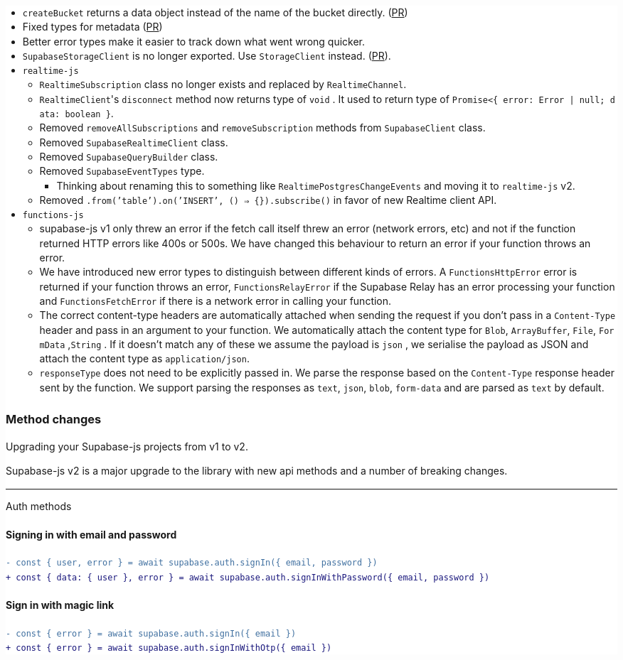   - `createBucket` returns a data object instead of the name of the bucket directly. ([PR](https://github.com/supabase/storage-js/pull/89))
  - Fixed types for metadata ([PR](https://github.com/supabase/storage-js/pull/90))
  - Better error types make it easier to track down what went wrong quicker.
  - `SupabaseStorageClient` is no longer exported. Use `StorageClient` instead. ([PR](https://github.com/supabase/storage-js/pull/92)).
- `realtime-js`
  - `RealtimeSubscription` class no longer exists and replaced by `RealtimeChannel`.
  - `RealtimeClient`'s `disconnect` method now returns type of `void` . It used to return type of `Promise<{ error: Error | null; data: boolean }`.
  - Removed `removeAllSubscriptions` and `removeSubscription` methods from `SupabaseClient` class.
  - Removed `SupabaseRealtimeClient` class.
  - Removed `SupabaseQueryBuilder` class.
  - Removed `SupabaseEventTypes` type.
    - Thinking about renaming this to something like `RealtimePostgresChangeEvents` and moving it to `realtime-js` v2.
  - Removed `.from(’table’).on(’INSERT’, () ⇒ {}).subscribe()` in favor of new Realtime client API.
- `functions-js`
  - supabase-js v1 only threw an error if the fetch call itself threw an error (network errors, etc) and not if the function returned HTTP errors like 400s or 500s. We have changed this behaviour to return an error if your function throws an error.
  - We have introduced new error types to distinguish between different kinds of errors. A `FunctionsHttpError` error is returned if your function throws an error, `FunctionsRelayError` if the Supabase Relay has an error processing your function and `FunctionsFetchError` if there is a network error in calling your function.
  - The correct content-type headers are automatically attached when sending the request if you don’t pass in a `Content-Type` header and pass in an argument to your function. We automatically attach the content type for `Blob`, `ArrayBuffer`, `File`, `FormData` ,`String` . If it doesn’t match any of these we assume the payload is `json` , we serialise the payload as JSON and attach the content type as `application/json`.
  - `responseType` does not need to be explicitly passed in. We parse the response based on the `Content-Type` response header sent by the function. We support parsing the responses as `text`, `json`, `blob`, `form-data` and are parsed as `text` by default.

### Method changes

Upgrading your Supabase-js projects from v1 to v2.

Supabase-js v2 is a major upgrade to the library with new api methods and a number of breaking changes.

___
Auth methods

#### Signing in with email and password

```diff
- const { user, error } = await supabase.auth.signIn({ email, password })
+ const { data: { user }, error } = await supabase.auth.signInWithPassword({ email, password })
```

#### Sign in with magic link
```diff
- const { error } = await supabase.auth.signIn({ email })
+ const { error } = await supabase.auth.signInWithOtp({ email })
```

